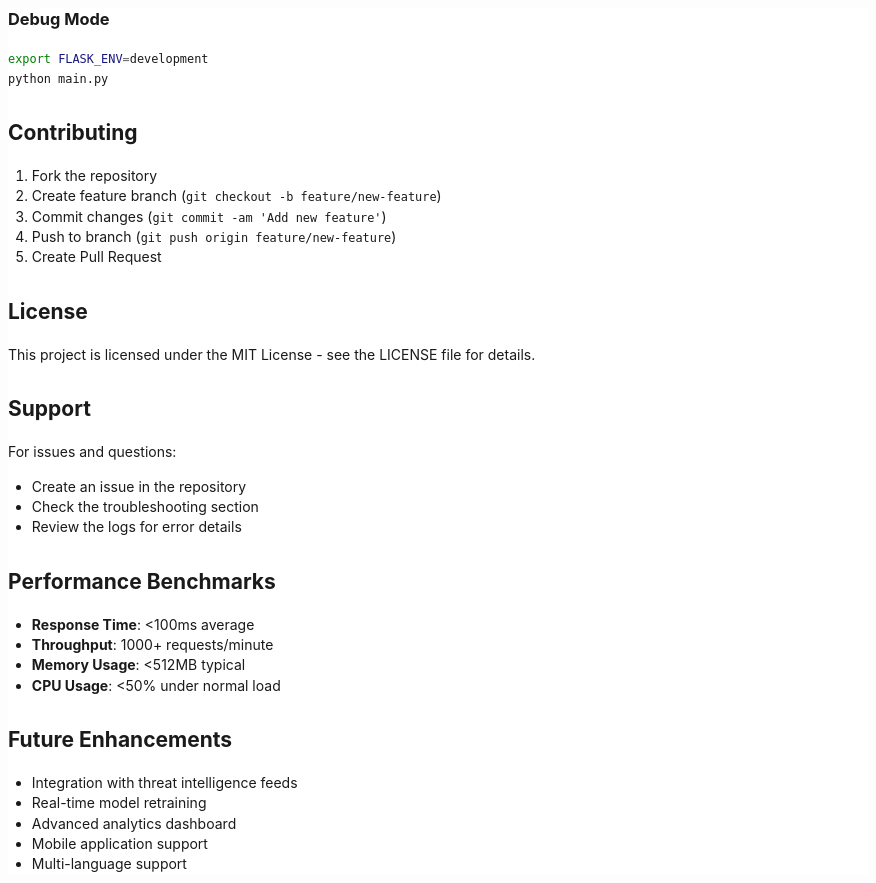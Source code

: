 ### Debug Mode

```bash
export FLASK_ENV=development
python main.py
```

## Contributing

1. Fork the repository
2. Create feature branch (`git checkout -b feature/new-feature`)
3. Commit changes (`git commit -am 'Add new feature'`)
4. Push to branch (`git push origin feature/new-feature`)
5. Create Pull Request

## License

This project is licensed under the MIT License - see the LICENSE file for details.

## Support

For issues and questions:

- Create an issue in the repository
- Check the troubleshooting section
- Review the logs for error details

## Performance Benchmarks

- **Response Time**: <100ms average
- **Throughput**: 1000+ requests/minute
- **Memory Usage**: <512MB typical
- **CPU Usage**: <50% under normal load

## Future Enhancements

- Integration with threat intelligence feeds
- Real-time model retraining
- Advanced analytics dashboard
- Mobile application support
- Multi-language support
